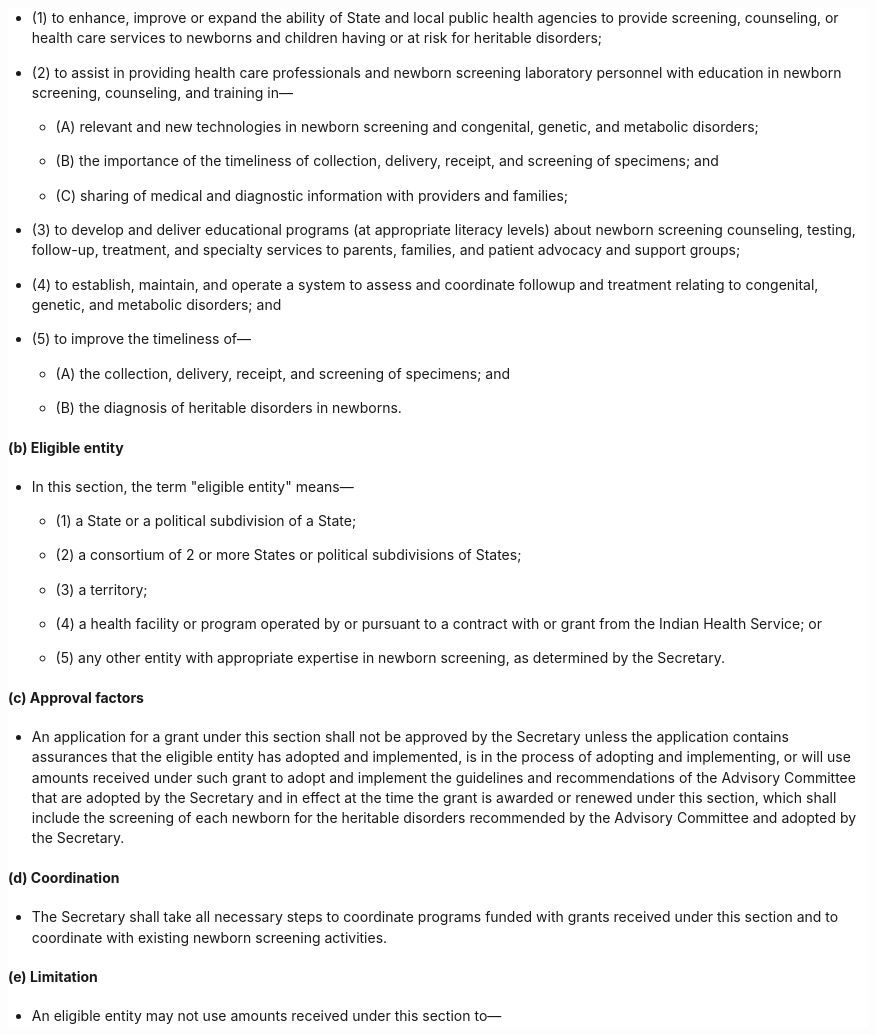   * (1) to enhance, improve or expand the ability of State and local public health agencies to provide screening, counseling, or health care services to newborns and children having or at risk for heritable disorders;

  * (2) to assist in providing health care professionals and newborn screening laboratory personnel with education in newborn screening, counseling, and training in—

    * (A) relevant and new technologies in newborn screening and congenital, genetic, and metabolic disorders;

    * (B) the importance of the timeliness of collection, delivery, receipt, and screening of specimens; and

    * (C) sharing of medical and diagnostic information with providers and families;


  * (3) to develop and deliver educational programs (at appropriate literacy levels) about newborn screening counseling, testing, follow-up, treatment, and specialty services to parents, families, and patient advocacy and support groups;

  * (4) to establish, maintain, and operate a system to assess and coordinate followup and treatment relating to congenital, genetic, and metabolic disorders; and

  * (5) to improve the timeliness of—

    * (A) the collection, delivery, receipt, and screening of specimens; and

    * (B) the diagnosis of heritable disorders in newborns.

#### (b) Eligible entity
* In this section, the term "eligible entity" means—

  * (1) a State or a political subdivision of a State;

  * (2) a consortium of 2 or more States or political subdivisions of States;

  * (3) a territory;

  * (4) a health facility or program operated by or pursuant to a contract with or grant from the Indian Health Service; or

  * (5) any other entity with appropriate expertise in newborn screening, as determined by the Secretary.

#### (c) Approval factors
* An application for a grant under this section shall not be approved by the Secretary unless the application contains assurances that the eligible entity has adopted and implemented, is in the process of adopting and implementing, or will use amounts received under such grant to adopt and implement the guidelines and recommendations of the Advisory Committee that are adopted by the Secretary and in effect at the time the grant is awarded or renewed under this section, which shall include the screening of each newborn for the heritable disorders recommended by the Advisory Committee and adopted by the Secretary.

#### (d) Coordination
* The Secretary shall take all necessary steps to coordinate programs funded with grants received under this section and to coordinate with existing newborn screening activities.

#### (e) Limitation
* An eligible entity may not use amounts received under this section to—
